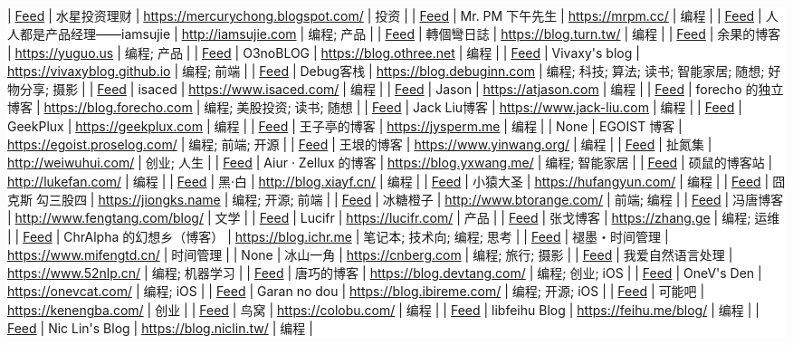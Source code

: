 | [Feed](http://mercurychong.blogspot.com/feeds/posts/default) | 水星投资理财 | https://mercurychong.blogspot.com/ | 投资 |
| [Feed](http://feeds.feedburner.com/pmmustknow) | Mr. PM 下午先生 | https://mrpm.cc/ | 编程 |
| [Feed](http://iamsujie.com/feed/) | 人人都是产品经理——iamsujie | http://iamsujie.com | 编程; 产品 |
| [Feed](http://blog.turn.tw/?feed=rss2) | 轉個彎日誌 | https://blog.turn.tw/ | 编程 |
| [Feed](http://feeds.feedburner.com/yuguo) | 余果的博客 | https://yuguo.us | 编程; 产品 |
| [Feed](https://feeds.feedburner.com/othree) | O3noBLOG | https://blog.othree.net | 编程 |
| [Feed](https://vivaxyblog.github.io/atom.xml) | Vivaxy's blog | https://vivaxyblog.github.io | 编程; 前端 |
| [Feed](https://blog.debuginn.com/index.xml) | Debug客栈 | https://blog.debuginn.com | 编程; 科技; 算法; 读书; 智能家居; 随想; 好物分享; 摄影 |
| [Feed](http://www.isaced.com/index.xml) | isaced | https://www.isaced.com/ | 编程 |
| [Feed](https://atjason.com/atom.xml) | Jason | https://atjason.com | 编程 |
| [Feed](https://blog.forecho.com/atom.xml) | forecho 的独立博客 | https://blog.forecho.com | 编程; 美股投资; 读书; 随想 |
| [Feed](https://www.jack-liu.com/rss.php) | Jack Liu博客 | https://www.jack-liu.com | 编程 |
| [Feed](https://geekplux.com/atom.xml) | GeekPlux | https://geekplux.com | 编程 |
| [Feed](https://jysperm.me/atom.xml) | 王子亭的博客 | https://jysperm.me | 编程 |
| None | EGOIST 博客 | https://egoist.proselog.com/ | 编程; 前端; 开源 |
| [Feed](https://rsshub.app/blogs/wangyin) | 王垠的博客 | https://www.yinwang.org/ | 编程 |
| [Feed](http://weiwuhui.com/feed) | 扯氮集 | http://weiwuhui.com/ | 创业; 人生 |
| [Feed](https://blog.yxwang.me/index.xml) | Aiur · Zellux 的博客 | https://blog.yxwang.me/ | 编程; 智能家居 |
| [Feed](http://lukefan.com/?feed=rss2) | 硕鼠的博客站 | http://lukefan.com/ | 编程 |
| [Feed](http://blog.xiayf.cn/feeds/rss.xml) | 黑·白 | http://blog.xiayf.cn/ | 编程 |
| [Feed](https://hufangyun.com/atom.xml) | 小猿大圣 | https://hufangyun.com/ | 编程 |
| [Feed](https://jiongks.name/atom.xml) | 囧克斯 勾三股四 | https://jiongks.name | 编程; 开源; 前端 |
| [Feed](http://www.btorange.com/feed) | 冰糖橙子 | http://www.btorange.com/ | 前端; 编程 |
| [Feed](http://www.fengtang.com/blog/?feed=rss2) | 冯唐博客 | http://www.fengtang.com/blog/ | 文学 |
| [Feed](https://lucifr.com/rss/) | Lucifr | https://lucifr.com/ | 产品 |
| [Feed](https://zhang.ge/feed) | 张戈博客 | https://zhang.ge | 编程; 运维 |
| [Feed](https://blog.ichr.me/atom.xml) | ChrAlpha 的幻想乡（博客） | https://blog.ichr.me | 笔记本; 技术向; 编程; 思考 |
| [Feed](https://www.mifengtd.cn/feed.xml) | 褪墨・时间管理 | https://www.mifengtd.cn/ | 时间管理 |
| None | 冰山一角 | https://cnberg.com | 编程; 旅行; 摄影 |
| [Feed](http://www.52nlp.cn/feed) | 我爱自然语言处理 | https://www.52nlp.cn/ | 编程; 机器学习 |
| [Feed](https://blog.devtang.com/atom.xml) | 唐巧的博客 | https://blog.devtang.com/ | 编程; 创业; iOS |
| [Feed](https://onevcat.com/feed.xml) | OneV's Den | https://onevcat.com/ | 编程; iOS |
| [Feed](https://blog.ibireme.com/feed/) | Garan no dou | https://blog.ibireme.com/ | 编程; 开源; iOS |
| [Feed](http://feeds.kenengba.com/kenengbarss) | 可能吧 | https://kenengba.com/ | 创业 |
| [Feed](https://colobu.com/atom.xml) | 鸟窝 | https://colobu.com/ | 编程 |
| [Feed](http://feihu.me/blog/feed.atom) | libfeihu Blog | https://feihu.me/blog/ | 编程 |
| [Feed](https://blog.niclin.tw/index.xml) | Nic Lin's Blog | https://blog.niclin.tw/ | 编程 |